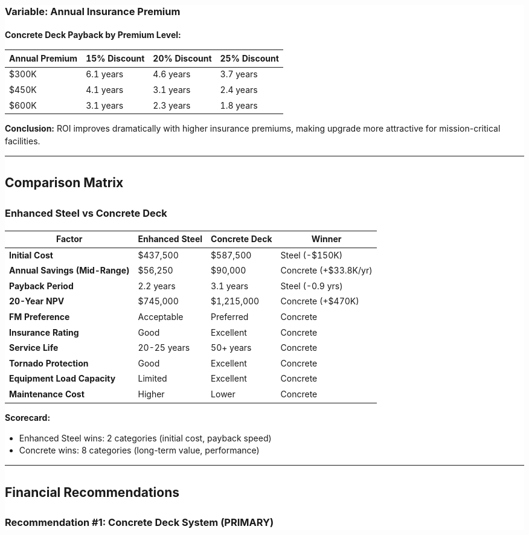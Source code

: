 
### Variable: Annual Insurance Premium

**Concrete Deck Payback by Premium Level:**

| Annual Premium | 15% Discount | 20% Discount | 25% Discount |
|---------------|--------------|--------------|--------------|
| $300K | 6.1 years | 4.6 years | 3.7 years |
| $450K | 4.1 years | 3.1 years | 2.4 years |
| $600K | 3.1 years | 2.3 years | 1.8 years |

**Conclusion:** ROI improves dramatically with higher insurance premiums, making upgrade more attractive for mission-critical facilities.

---

## Comparison Matrix

### Enhanced Steel vs Concrete Deck

| Factor | Enhanced Steel | Concrete Deck | Winner |
|--------|---------------|---------------|---------|
| **Initial Cost** | $437,500 | $587,500 | Steel (-$150K) |
| **Annual Savings (Mid-Range)** | $56,250 | $90,000 | Concrete (+$33.8K/yr) |
| **Payback Period** | 2.2 years | 3.1 years | Steel (-0.9 yrs) |
| **20-Year NPV** | $745,000 | $1,215,000 | Concrete (+$470K) |
| **FM Preference** | Acceptable | Preferred | Concrete |
| **Insurance Rating** | Good | Excellent | Concrete |
| **Service Life** | 20-25 years | 50+ years | Concrete |
| **Tornado Protection** | Good | Excellent | Concrete |
| **Equipment Load Capacity** | Limited | Excellent | Concrete |
| **Maintenance Cost** | Higher | Lower | Concrete |

**Scorecard:**
- Enhanced Steel wins: 2 categories (initial cost, payback speed)
- Concrete wins: 8 categories (long-term value, performance)

---

## Financial Recommendations

### Recommendation #1: Concrete Deck System (PRIMARY)
